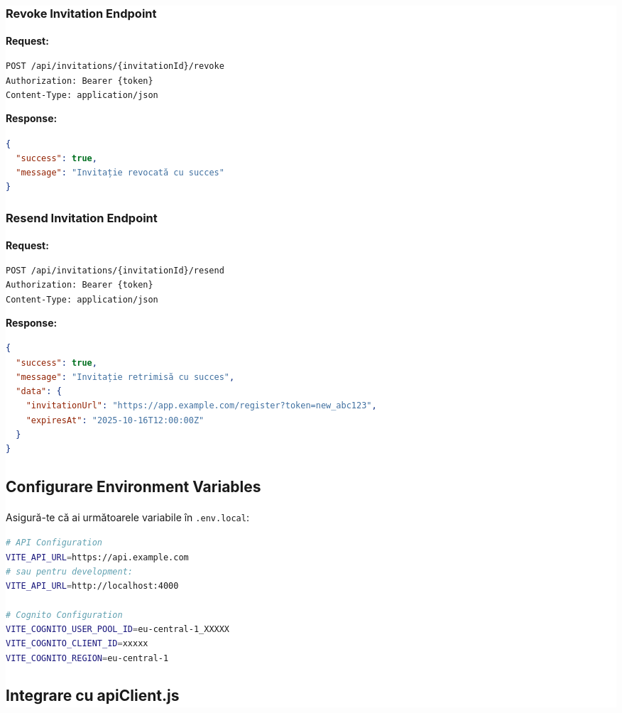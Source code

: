 ### Revoke Invitation Endpoint

**Request:**
```http
POST /api/invitations/{invitationId}/revoke
Authorization: Bearer {token}
Content-Type: application/json
```

**Response:**
```json
{
  "success": true,
  "message": "Invitație revocată cu succes"
}
```

### Resend Invitation Endpoint

**Request:**
```http
POST /api/invitations/{invitationId}/resend
Authorization: Bearer {token}
Content-Type: application/json
```

**Response:**
```json
{
  "success": true,
  "message": "Invitație retrimisă cu succes",
  "data": {
    "invitationUrl": "https://app.example.com/register?token=new_abc123",
    "expiresAt": "2025-10-16T12:00:00Z"
  }
}
```

## Configurare Environment Variables

Asigură-te că ai următoarele variabile în `.env.local`:

```bash
# API Configuration
VITE_API_URL=https://api.example.com
# sau pentru development:
VITE_API_URL=http://localhost:4000

# Cognito Configuration
VITE_COGNITO_USER_POOL_ID=eu-central-1_XXXXX
VITE_COGNITO_CLIENT_ID=xxxxx
VITE_COGNITO_REGION=eu-central-1
```

## Integrare cu apiClient.js
